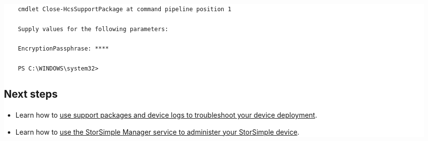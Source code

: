     	cmdlet Close-HcsSupportPackage at command pipeline position 1
    
    	Supply values for the following parameters:
    
    	EncryptionPassphrase: ****
    
    	PS C:\WINDOWS\system32>

## Next steps

- Learn how to [use support packages and device logs to troubleshoot your device deployment](storsimple-troubleshoot-deployment.md#support-packages-and-device-logs-available-for-troubleshooting).

- Learn how to [use the StorSimple Manager service to administer your StorSimple device](storsimple-manager-service-administration.md).


